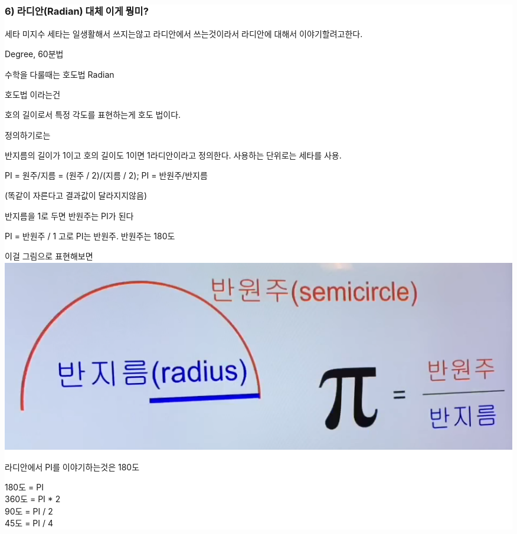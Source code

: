 
### 6) 라디안(Radian) 대체 이게 뭥미?

세타 미지수
세타는 일생활해서 쓰지는않고 라디안에서 쓰는것이라서 라디안에 대해서 이야기할려고한다.

Degree, 60분법

수학을 다룰때는 
호도법
Radian

호도법 이라는건 

호의 길이로서 특정 각도를 표현하는게 호도 법이다.

정의하기로는

반지름의 길이가 1이고 호의 길이도 1이면 1라디안이라고 정의한다.
사용하는 단위로는 세타를 사용.

PI = 원주/지름 = (원주 / 2)/(지름 / 2);
PI = 반원주/반지름

(똑같이 자른다고 결과값이 달라지지않음)

반지름을 1로 두면 반원주는 PI가 된다

PI = 반원주 / 1
고로 PI는 반원주. 반원주는 180도

이걸 그림으로 표현해보면
![반원](반원.png)

라디안에서 PI를 이야기하는것은 180도  

180도 = PI  
360도 = PI * 2  
90도 =  PI / 2  
45도 = PI / 4  
